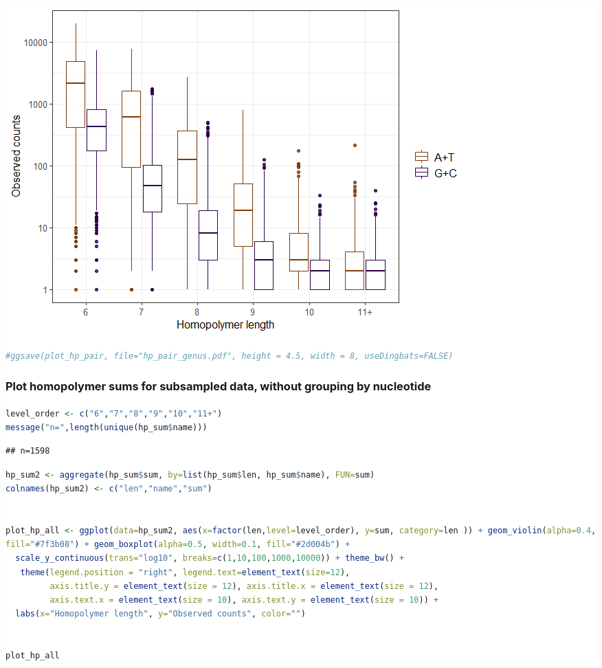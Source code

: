 ![](plotting-homopol_files/figure-gfm/unnamed-chunk-10-1.png)

``` r
#ggsave(plot_hp_pair, file="hp_pair_genus.pdf", height = 4.5, width = 8, useDingbats=FALSE)
```

### Plot homopolymer sums for subsampled data, without grouping by nucleotide

``` r
level_order <- c("6","7","8","9","10","11+")
message("n=",length(unique(hp_sum$name)))
```

    ## n=1598

``` r
hp_sum2 <- aggregate(hp_sum$sum, by=list(hp_sum$len, hp_sum$name), FUN=sum)
colnames(hp_sum2) <- c("len","name","sum")


plot_hp_all <- ggplot(data=hp_sum2, aes(x=factor(len,level=level_order), y=sum, category=len )) + geom_violin(alpha=0.4, fill="#7f3b08") + geom_boxplot(alpha=0.5, width=0.1, fill="#2d004b") +
  scale_y_continuous(trans="log10", breaks=c(1,10,100,1000,10000)) + theme_bw() +
   theme(legend.position = "right", legend.text=element_text(size=12), 
         axis.title.y = element_text(size = 12), axis.title.x = element_text(size = 12), 
         axis.text.x = element_text(size = 10), axis.text.y = element_text(size = 10)) +
  labs(x="Homopolymer length", y="Observed counts", color="")


plot_hp_all
```
